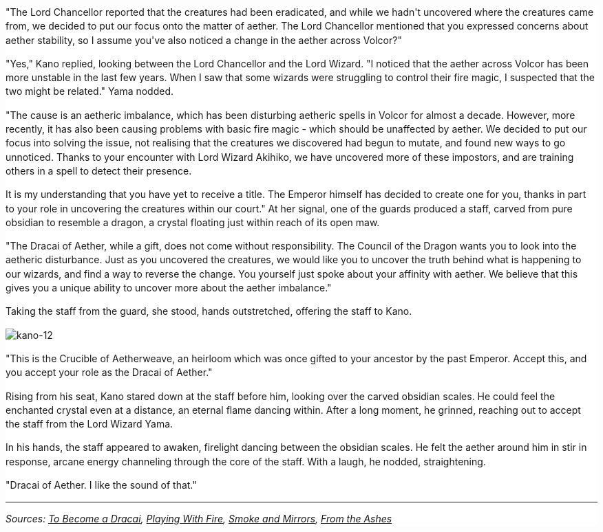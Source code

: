 "The Lord Chancellor reported that the creatures had been eradicated, and while we hadn't uncovered where the creatures came from, we decided to put our focus onto the matter of aether. The Lord Chancellor mentioned that you expressed concerns about aether stability, so I assume you've also noticed a change in the aether across Volcor?"

"Yes," Kano replied, looking between the Lord Chancellor and the Lord Wizard. "I noticed that the aether across Volcor has been more unstable in the last few years. When I saw that some wizards were struggling to control their fire magic, I suspected that the two might be related." Yama nodded.

"The cause is an aetheric imbalance, which has been disturbing aetheric spells in Volcor for almost a decade. However, more recently, it has also been causing problems with basic fire magic - which should be unaffected by aether. We decided to put our focus into solving the issue, not realising that the creatures we discovered had begun to mutate, and found new ways to go unnoticed. Thanks to your encounter with Lord Wizard Akihiko, we have uncovered more of these impostors, and are training others in a spell to detect their presence.

It is my understanding that you have yet to receive a title. The Emperor himself has decided to create one for you, thanks in part to your role in uncovering the creatures within our court." At her signal, one of the guards produced a staff, carved from pure obsidian to resemble a dragon, a crystal floating just within reach of its open maw.

"The Dracai of Aether, while a gift, does not come without responsibility. The Council of the Dragon wants you to look into the aetheric disturbance. Just as you uncovered the creatures, we would like you to uncover the truth behind what is happening to our wizards, and find a way to reverse the change. You yourself just spoke about your affinity with aether. We believe that this gives you a unique ability to uncover more about the aether imbalance."

Taking the staff from the guard, she stood, hands outstretched, offering the staff to Kano.

<img src="https://media.githubusercontent.com/media/nathaneastwood/fablore/main/src/main-story/02-arcane-rising/media/kano-12.webp" alt="kano-12" class="center">

"This is the Crucible of Aetherweave, an heirloom which was once gifted to your ancestor by the past Emperor. Accept this, and you accept your role as the Dracai of Aether."

Rising from his seat, Kano stared down at the staff before him, looking over the carved obsidian scales. He could feel the enchanted crystal even at a distance, an eternal flame dancing within. After a long moment, he grinned, reaching out to accept the staff from the Lord Wizard Yama.

In his hands, the staff appeared to awaken, firelight dancing between the obsidian scales. He felt the aether around him in stir in response, arcane energy channeling through the core of the staff. With a laugh, he nodded, straightening.

"Dracai of Aether. I like the sound of that."

---

_Sources: [To Become a Dracai](https://fabtcg.com/heroes/kano/?stories=True), [Playing With Fire](https://fabtcg.com/heroes/kano/playing-fire/), [Smoke and Mirrors](https://fabtcg.com/heroes/kano/smoke-and-mirrors/), [From the Ashes](https://fabtcg.com/heroes/kano/rise-ashes/)_
